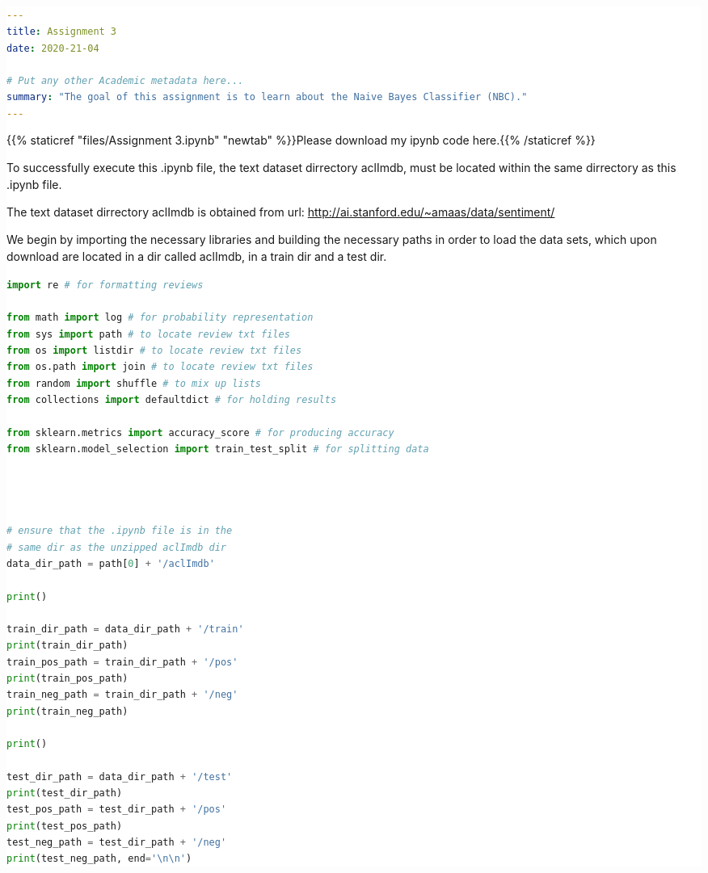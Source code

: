 ```yaml
---
title: Assignment 3
date: 2020-21-04

# Put any other Academic metadata here...
summary: "The goal of this assignment is to learn about the Naive Bayes Classifier (NBC)."
---
```


{{% staticref "files/Assignment 3.ipynb" "newtab" %}}Please download my ipynb code here.{{% /staticref %}}
 
To successfully execute this .ipynb file, the text dataset dirrectory aclImdb,
must be located within the same dirrectory as this .ipynb file.

The text dataset dirrectory aclImdb is obtained from
url: http://ai.stanford.edu/~amaas/data/sentiment/

We begin by importing the necessary libraries and building the necessary paths
in order to load the data sets, which upon download are located in a dir called
aclImdb, in a train dir and a test dir.

```python
import re # for formatting reviews

from math import log # for probability representation
from sys import path # to locate review txt files
from os import listdir # to locate review txt files
from os.path import join # to locate review txt files
from random import shuffle # to mix up lists
from collections import defaultdict # for holding results

from sklearn.metrics import accuracy_score # for producing accuracy
from sklearn.model_selection import train_test_split # for splitting data




# ensure that the .ipynb file is in the
# same dir as the unzipped aclImdb dir
data_dir_path = path[0] + '/aclImdb'

print()

train_dir_path = data_dir_path + '/train'
print(train_dir_path)
train_pos_path = train_dir_path + '/pos'
print(train_pos_path)
train_neg_path = train_dir_path + '/neg'
print(train_neg_path)

print()

test_dir_path = data_dir_path + '/test'
print(test_dir_path)
test_pos_path = test_dir_path + '/pos'
print(test_pos_path)
test_neg_path = test_dir_path + '/neg'
print(test_neg_path, end='\n\n')
```

